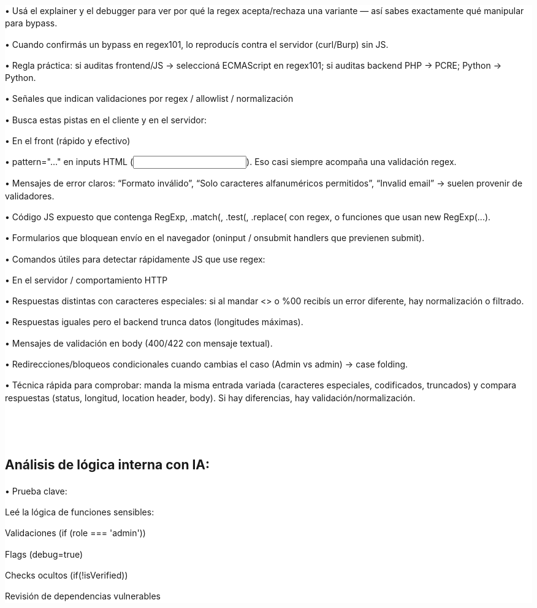 • Usá el explainer y el debugger para ver por qué la regex acepta/rechaza una variante — así sabes exactamente qué manipular para bypass.

• Cuando confirmás un bypass en regex101, lo reproducís contra el servidor (curl/Burp) sin JS.

• Regla práctica: si auditas frontend/JS → seleccioná ECMAScript en regex101; si auditas backend PHP → PCRE; Python → Python.

• Señales que indican validaciones por regex / allowlist / normalización

• Busca estas pistas en el cliente y en el servidor:

• En el front (rápido y efectivo)

• pattern="..." en inputs HTML (<input pattern="...">). Eso casi siempre acompaña una validación regex.

• Mensajes de error claros: “Formato inválido”, “Solo caracteres alfanuméricos permitidos”, “Invalid email” → suelen provenir de validadores.

• Código JS expuesto que contenga RegExp, .match(, .test(, .replace( con regex, o funciones que usan new RegExp(...).

• Formularios que bloquean envío en el navegador (oninput / onsubmit handlers que previenen submit).

• Comandos útiles para detectar rápidamente JS que use regex:

• En el servidor / comportamiento HTTP

• Respuestas distintas con caracteres especiales: si al mandar <> o %00 recibís un error diferente, hay normalización o filtrado.

• Respuestas iguales pero el backend trunca datos (longitudes máximas).

• Mensajes de validación en body (400/422 con mensaje textual).

• Redirecciones/bloqueos condicionales cuando cambias el caso (Admin vs admin) → case folding.

• Técnica rápida para comprobar: manda la misma entrada variada (caracteres especiales, codificados, truncados) y compara respuestas (status, longitud, location header, body). Si hay diferencias, hay validación/normalización.

<br><br>



## Análisis de lógica interna con IA:


•  Prueba clave:

Leé la lógica de funciones sensibles:

Validaciones (if (role === 'admin'))

Flags (debug=true)

Checks ocultos (if(!isVerified))


Revisión de dependencias vulnerables
